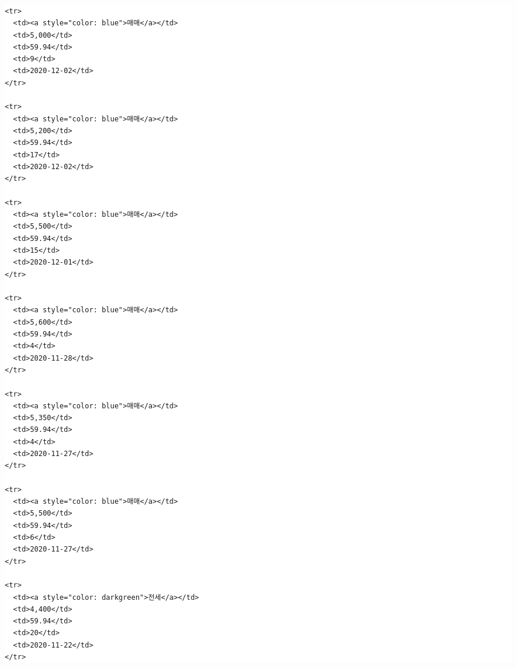     <tr>
      <td><a style="color: blue">매매</a></td>
      <td>5,000</td>
      <td>59.94</td>
      <td>9</td>
      <td>2020-12-02</td>
    </tr>
      
    <tr>
      <td><a style="color: blue">매매</a></td>
      <td>5,200</td>
      <td>59.94</td>
      <td>17</td>
      <td>2020-12-02</td>
    </tr>
      
    <tr>
      <td><a style="color: blue">매매</a></td>
      <td>5,500</td>
      <td>59.94</td>
      <td>15</td>
      <td>2020-12-01</td>
    </tr>
      
    <tr>
      <td><a style="color: blue">매매</a></td>
      <td>5,600</td>
      <td>59.94</td>
      <td>4</td>
      <td>2020-11-28</td>
    </tr>
      
    <tr>
      <td><a style="color: blue">매매</a></td>
      <td>5,350</td>
      <td>59.94</td>
      <td>4</td>
      <td>2020-11-27</td>
    </tr>
      
    <tr>
      <td><a style="color: blue">매매</a></td>
      <td>5,500</td>
      <td>59.94</td>
      <td>6</td>
      <td>2020-11-27</td>
    </tr>
      
    <tr>
      <td><a style="color: darkgreen">전세</a></td>
      <td>4,400</td>
      <td>59.94</td>
      <td>20</td>
      <td>2020-11-22</td>
    </tr>
      